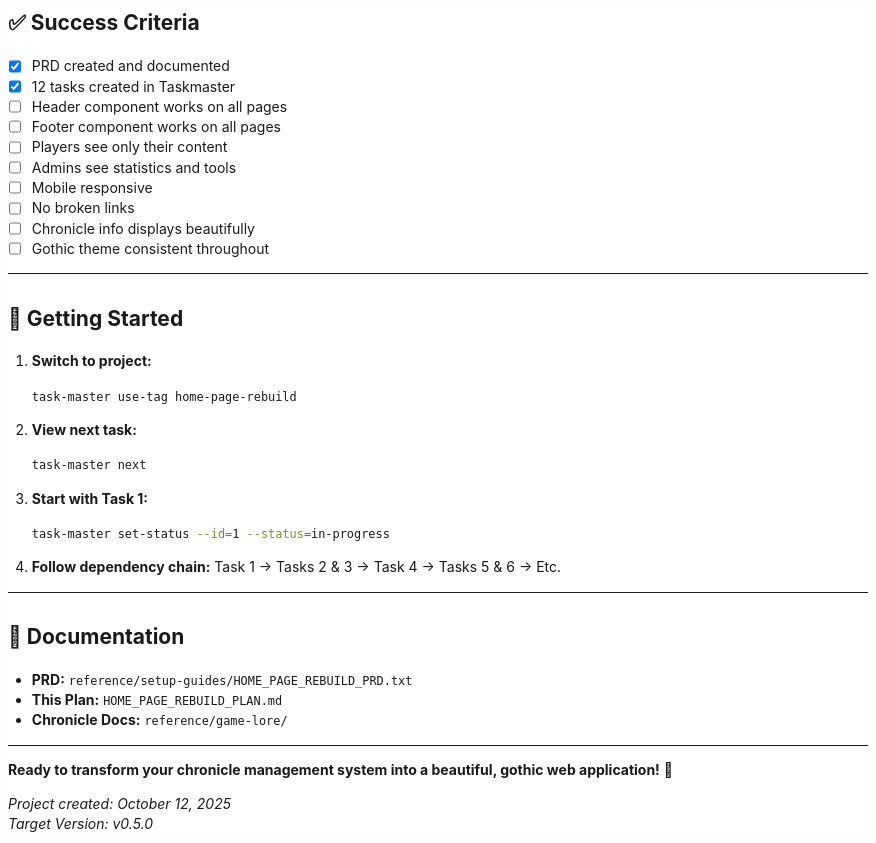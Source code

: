 
## ✅ Success Criteria

- [x] PRD created and documented
- [x] 12 tasks created in Taskmaster
- [ ] Header component works on all pages
- [ ] Footer component works on all pages
- [ ] Players see only their content
- [ ] Admins see statistics and tools
- [ ] Mobile responsive
- [ ] No broken links
- [ ] Chronicle info displays beautifully
- [ ] Gothic theme consistent throughout

---

## 🚀 Getting Started

1. **Switch to project:**
   ```bash
   task-master use-tag home-page-rebuild
   ```

2. **View next task:**
   ```bash
   task-master next
   ```

3. **Start with Task 1:**
   ```bash
   task-master set-status --id=1 --status=in-progress
   ```

4. **Follow dependency chain:**
   Task 1 → Tasks 2 & 3 → Task 4 → Tasks 5 & 6 → Etc.

---

## 📖 Documentation

- **PRD:** `reference/setup-guides/HOME_PAGE_REBUILD_PRD.txt`
- **This Plan:** `HOME_PAGE_REBUILD_PLAN.md`
- **Chronicle Docs:** `reference/game-lore/`

---

**Ready to transform your chronicle management system into a beautiful, gothic web application!** 🦇

*Project created: October 12, 2025*  
*Target Version: v0.5.0*

